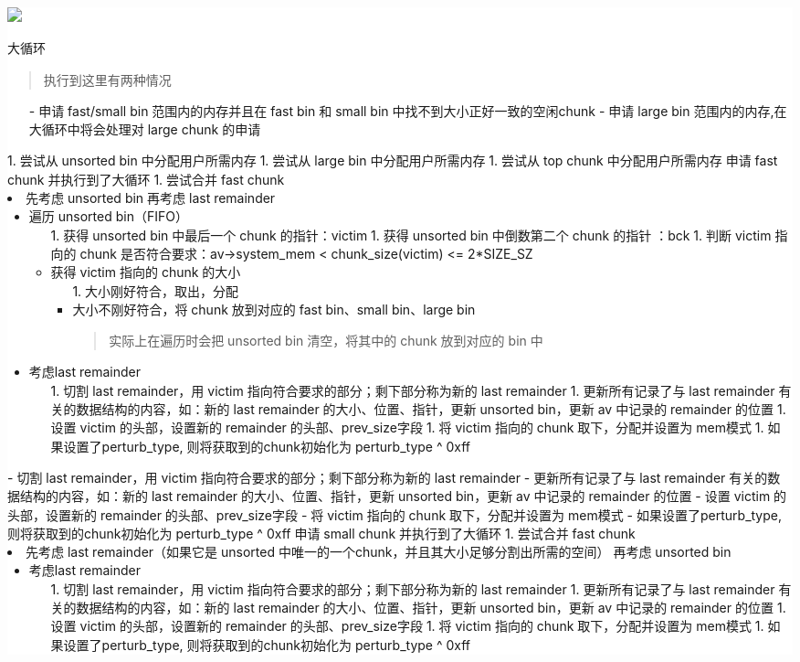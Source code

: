 [![](https://p2.ssl.qhimg.com/t013d0deb4c1a1bff88.jpg)](https://p2.ssl.qhimg.com/t013d0deb4c1a1bff88.jpg)

<a class="reference-link" name="%E5%A4%A7%E5%BE%AA%E7%8E%AF"></a>大循环

> 执行到这里有两种情况
<ol>
- 申请 fast/small bin 范围内的内存并且在 fast bin 和 small bin 中找不到大小正好一致的空闲chunk
- 申请 large bin 范围内的内存,在大循环中将会处理对 large chunk 的申请
</ol>
1. 尝试从 unsorted bin 中分配用户所需内存
1. 尝试从 large bin 中分配用户所需内存
1. 尝试从 top chunk 中分配用户所需内存
<a class="reference-link" name="%E7%94%B3%E8%AF%B7%20fast%20chunk%20%E5%B9%B6%E6%89%A7%E8%A1%8C%E5%88%B0%E4%BA%86%E5%A4%A7%E5%BE%AA%E7%8E%AF"></a>申请 fast chunk 并执行到了大循环
1. 尝试合并 fast chunk
<li>先考虑 unsorted bin 再考虑 last remainder
<ul>
<li>遍历 unsorted bin（FIFO）
<ul>
1. 获得 unsorted bin 中最后一个 chunk 的指针：victim
1. 获得 unsorted bin 中倒数第二个 chunk 的指针 ：bck
1. 判断 victim 指向的 chunk 是否符合要求：av-&gt;system_mem &lt; chunk_size(victim) &lt;= 2*SIZE_SZ
<li>获得 victim 指向的 chunk 的大小
<ul>
1. 大小刚好符合，取出，分配
<li>大小不刚好符合，将 chunk 放到对应的 fast bin、small bin、large bin<br><blockquote>实际上在遍历时会把 unsorted bin 清空，将其中的 chunk 放到对应的 bin 中</blockquote>
</li>
</ul>
</li>
</ul>
</li>
<li>考虑last remainder
<ul>
1. 切割 last remainder，用 victim 指向符合要求的部分；剩下部分称为新的 last remainder
1. 更新所有记录了与 last remainder 有关的数据结构的内容，如：新的 last remainder 的大小、位置、指针，更新 unsorted bin，更新 av 中记录的 remainder 的位置
1. 设置 victim 的头部，设置新的 remainder 的头部、prev_size字段
1. 将 victim 指向的 chunk 取下，分配并设置为 mem模式
1. 如果设置了perturb_type, 则将获取到的chunk初始化为 perturb_type ^ 0xff
</ul>
</li>
</ul>
</li>- 切割 last remainder，用 victim 指向符合要求的部分；剩下部分称为新的 last remainder
- 更新所有记录了与 last remainder 有关的数据结构的内容，如：新的 last remainder 的大小、位置、指针，更新 unsorted bin，更新 av 中记录的 remainder 的位置
- 设置 victim 的头部，设置新的 remainder 的头部、prev_size字段
- 将 victim 指向的 chunk 取下，分配并设置为 mem模式
- 如果设置了perturb_type, 则将获取到的chunk初始化为 perturb_type ^ 0xff
<a class="reference-link" name="%E7%94%B3%E8%AF%B7%20small%20chunk%20%E5%B9%B6%E6%89%A7%E8%A1%8C%E5%88%B0%E4%BA%86%E5%A4%A7%E5%BE%AA%E7%8E%AF"></a>申请 small chunk 并执行到了大循环
1. 尝试合并 fast chunk
<li>先考虑 last remainder（如果它是 unsorted 中唯一的一个chunk，并且其大小足够分割出所需的空间） 再考虑 unsorted bin
<ul>
<li>考虑last remainder
<ul>
1. 切割 last remainder，用 victim 指向符合要求的部分；剩下部分称为新的 last remainder
1. 更新所有记录了与 last remainder 有关的数据结构的内容，如：新的 last remainder 的大小、位置、指针，更新 unsorted bin，更新 av 中记录的 remainder 的位置
1. 设置 victim 的头部，设置新的 remainder 的头部、prev_size字段
1. 将 victim 指向的 chunk 取下，分配并设置为 mem模式
1. 如果设置了perturb_type, 则将获取到的chunk初始化为 perturb_type ^ 0xff
</ul>